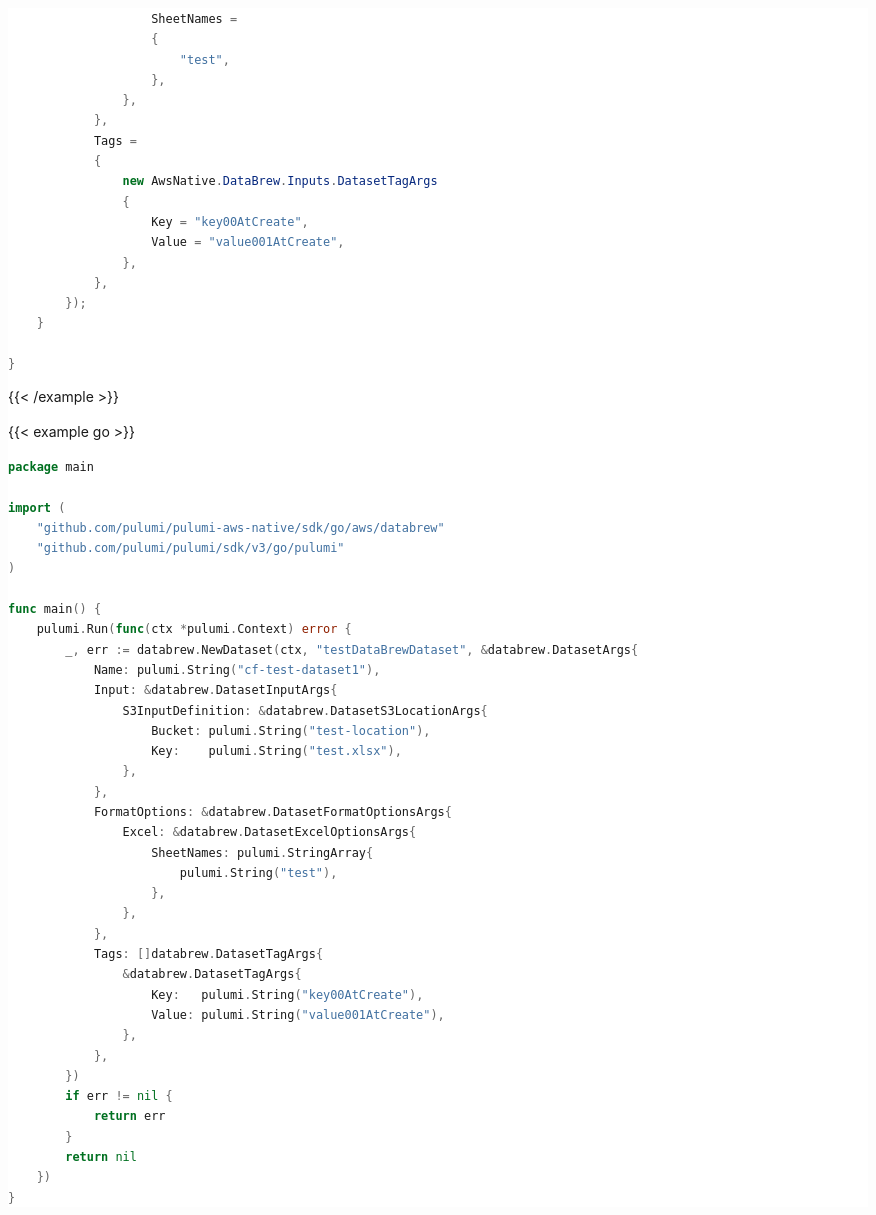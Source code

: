 ```csharp
                    SheetNames = 
                    {
                        "test",
                    },
                },
            },
            Tags = 
            {
                new AwsNative.DataBrew.Inputs.DatasetTagArgs
                {
                    Key = "key00AtCreate",
                    Value = "value001AtCreate",
                },
            },
        });
    }

}

```


{{< /example >}}


{{< example go >}}


```go
package main

import (
	"github.com/pulumi/pulumi-aws-native/sdk/go/aws/databrew"
	"github.com/pulumi/pulumi/sdk/v3/go/pulumi"
)

func main() {
	pulumi.Run(func(ctx *pulumi.Context) error {
		_, err := databrew.NewDataset(ctx, "testDataBrewDataset", &databrew.DatasetArgs{
			Name: pulumi.String("cf-test-dataset1"),
			Input: &databrew.DatasetInputArgs{
				S3InputDefinition: &databrew.DatasetS3LocationArgs{
					Bucket: pulumi.String("test-location"),
					Key:    pulumi.String("test.xlsx"),
				},
			},
			FormatOptions: &databrew.DatasetFormatOptionsArgs{
				Excel: &databrew.DatasetExcelOptionsArgs{
					SheetNames: pulumi.StringArray{
						pulumi.String("test"),
					},
				},
			},
			Tags: []databrew.DatasetTagArgs{
				&databrew.DatasetTagArgs{
					Key:   pulumi.String("key00AtCreate"),
					Value: pulumi.String("value001AtCreate"),
				},
			},
		})
		if err != nil {
			return err
		}
		return nil
	})
}
```